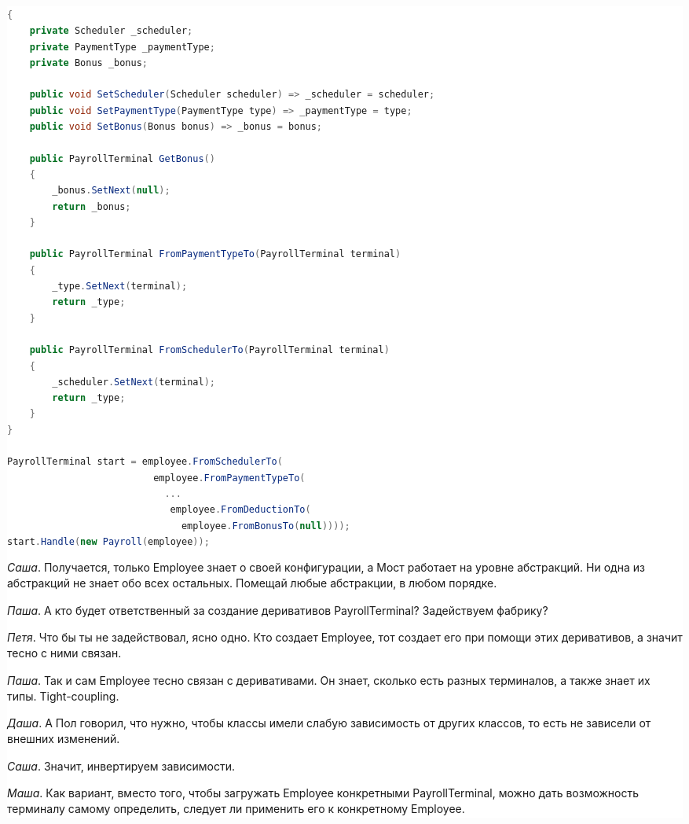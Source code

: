 ```c#
{
    private Scheduler _scheduler;
    private PaymentType _paymentType;
    private Bonus _bonus;

    public void SetScheduler(Scheduler scheduler) => _scheduler = scheduler;
    public void SetPaymentType(PaymentType type) => _paymentType = type;
    public void SetBonus(Bonus bonus) => _bonus = bonus;

    public PayrollTerminal GetBonus()
    {
        _bonus.SetNext(null);
        return _bonus;
    }

    public PayrollTerminal FromPaymentTypeTo(PayrollTerminal terminal)
    {
        _type.SetNext(terminal);
        return _type;
    }
  
    public PayrollTerminal FromSchedulerTo(PayrollTerminal terminal)
    {
        _scheduler.SetNext(terminal);
        return _type;
    }
}

PayrollTerminal start = employee.FromSchedulerTo(
                          employee.FromPaymentTypeTo(
                            ...
                             employee.FromDeductionTo(
                               employee.FromBonusTo(null))));
start.Handle(new Payroll(employee));
```


*Саша*. Получается, только Employee знает о своей конфигурации, а Мост работает на уровне абстракций. Ни одна из абстракций не знает обо всех остальных. Помещай любые абстракции, в любом порядке.

*Паша*. А кто будет ответственный за создание деривативов PayrollTerminal? Задействуем фабрику?

*Петя*. Что бы ты не задействовал, ясно одно. Кто создает Employee, тот создает его при помощи этих деривативов, а значит тесно с ними связан.

*Паша*. Так и сам Employee тесно связан с деривативами. Он знает, сколько есть разных терминалов, а также знает их типы. Tight-coupling.

*Даша*. А Пол говорил, что нужно, чтобы классы имели слабую зависимость от других классов, то есть не зависели от внешних изменений.

*Саша*. Значит, инвертируем зависимости.

*Маша*. Как вариант, вместо того, чтобы загружать Employee конкретными PayrollTerminal, можно дать
возможность терминалу самому определить, следует ли применить его к конкретному Employee.
